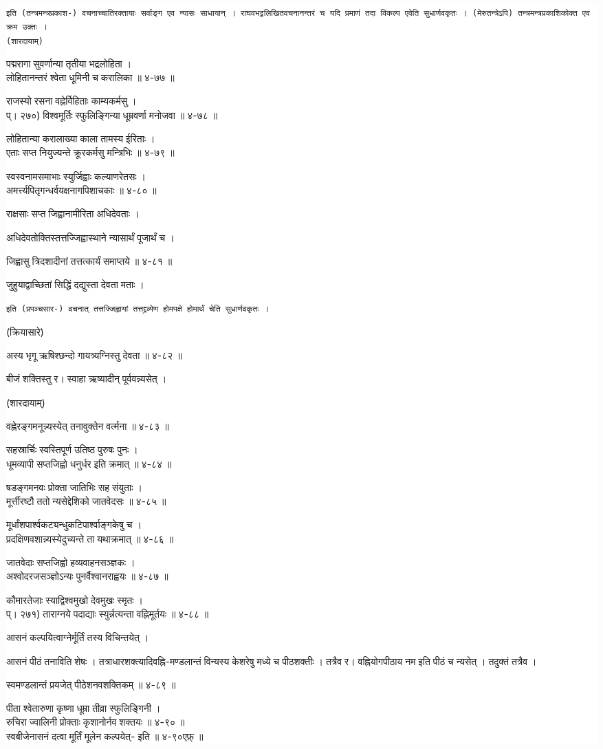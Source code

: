 	इति (तन्त्रमन्त्रप्रकाश-) वचनाच्चातिरक्तायाः सर्वाङ्ग एव न्यासः साधायान् । राघवभट्टलिखितवचनानन्तरं च यदि प्रमाणं तदा विकल्प एवेति सुधार्णवकृतः । (मेरुतन्त्रेऽपि) तन्त्रमन्त्रप्रकाशिकोक्त एव क्रम उक्तः ।  
	(शारदायाम्)  
  
पद्मरागा सुवर्णान्या तृतीया भद्रलोहिता ।  
लोहितानन्तरं श्वेता धूमिनी च करालिका ॥ ४-७७ ॥  
  
राजस्यो रसना वह्नेर्विहिताः काम्यकर्मसु ।  
प्। २७०) विश्वमूर्तिः स्फुलिङ्गिन्या धूम्रवर्णा मनोजवा ॥ ४-७८ ॥  
  
लोहितान्या करालाख्या काला तामस्य ईरिताः ।  
एताः सप्त नियुज्यन्ते क्रूरकर्मसु मन्त्रिभिः ॥ ४-७९ ॥  
  
स्वस्वनामसमाभाः स्युर्जिह्वाः कल्याणरेतसः ।  
अमर्त्त्यपितृगन्धर्वयक्षनागपिशाचकाः ॥ ४-८० ॥  
  
राक्षसाः सप्त जिह्वानामीरिता अधिदेवताः ।  
  
  
अधिदेवतोक्तिस्तत्तज्जिह्वास्थाने न्यासार्थं पूजार्थं च ।  
  
  
जिह्वासु त्रिदशादीनां तत्तत्कार्यं समाप्तये ॥ ४-८१ ॥  
  
जुहुयाद्वाच्छितां सिद्धिं दद्युस्ता देवता मताः ।  
  
	इति (प्रपञ्चसार-) वचनात् तत्तज्जिह्वायां तत्तद्द्रव्येण होमपक्षे होमार्थं चेति सुधार्णवकृतः ।  
(क्रियासारे)  
  
अस्य भृगू ऋषिश्छन्दो गायत्र्यग्निस्तु देवता ॥ ४-८२ ॥  
  
बीजं शक्तिस्तु र। स्वाहा ऋष्यादीन् पूर्ववन्न्यसेत् ।  
  
(शारदायाम्)  
  
वह्नेरङ्गमनून्न्यस्येत् तनावुक्तेन वर्त्मना ॥ ४-८३ ॥  
  
सहस्रार्चिः स्वस्तिपूर्ण उतिष्ठ पुरुषः पुनः ।  
धूमव्यापी सप्तजिह्वो धनुर्धर इति क्रमात् ॥ ४-८४ ॥  
  
षडङ्गमनवः प्रोक्ता जातिभिः सह संयुताः ।  
मूर्त्तीरष्टौ ततो न्यसेद्देशिको जातवेदसः ॥ ४-८५ ॥  
  
मूर्धांशपार्श्वकट्यन्धुकटिपार्श्वाङ्गकेषु च ।  
प्रदक्षिणवशान्न्यस्येदुच्यन्ते ता यथाक्रमात् ॥ ४-८६ ॥  
  
जातवेदाः सप्तजिह्वो हव्यवाहनसञ्ज्ञकः ।  
अश्वोदरजसञ्ज्ञोऽन्यः पुनर्वैश्वानराह्वयः ॥ ४-८७ ॥  
  
कौमारतेजाः स्याद्विश्वमुखो देवमुखः स्मृतः ।  
प्। २७१) ताराग्नये पदाद्याः स्युर्न्नत्यन्ता वह्निमूर्तयः ॥ ४-८८ ॥  
  
आसनं कल्पयित्वाग्नेर्मूर्तिं तस्य विचिन्तयेत् ।  
  
आसनं पीठं तनाविति शेषः । तत्राधारशक्त्यादिवह्नि-मण्डलान्तं विन्यस्य केशरेषु मध्ये च पीठशक्तीः । तत्रैव र। वह्नियोगपीठाय नम इति पीठं च न्यसेत् । तदुक्तं तत्रैव ।  
  
स्वमण्डलान्तं प्रयजेत् पीठेशनवशक्तिकम् ॥ ४-८९ ॥  
  
पीता श्वेतारुणा कृष्णा धूम्रा तीव्रा स्फुलिङ्गिनी ।  
रुचिरा ज्वालिनी प्रोक्ताः कृशानोर्नव शक्तयः ॥ ४-९० ॥  
स्वबीजेनासनं दत्वा मूर्तिं मूलेन कल्पयेत्- इति ॥ ४-९०एफ़् ॥  
  